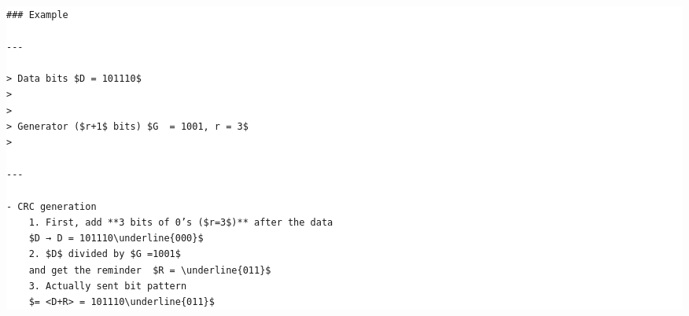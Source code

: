     ### Example
    
    ---
    
    > Data bits $D = 101110$
    > 
    > 
    > Generator ($r+1$ bits) $G  = 1001, r = 3$
    > 
    
    ---
    
    - CRC generation
        1. First, add **3 bits of 0’s ($r=3$)** after the data 
        $D → D = 101110\underline{000}$
        2. $D$ divided by $G =1001$
        and get the reminder  $R = \underline{011}$
        3. Actually sent bit pattern 
        $= <D+R> = 101110\underline{011}$
    